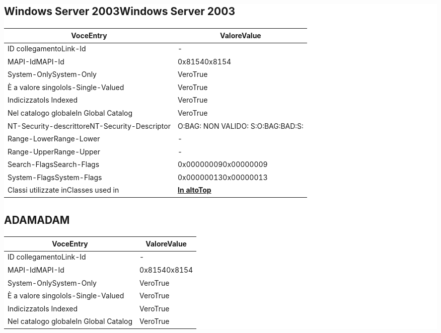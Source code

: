 ## <a name="windows-server-2003"></a><span data-ttu-id="f3678-159">Windows Server 2003</span><span class="sxs-lookup"><span data-stu-id="f3678-159">Windows Server 2003</span></span>



| <span data-ttu-id="f3678-160">Voce</span><span class="sxs-lookup"><span data-stu-id="f3678-160">Entry</span></span> | <span data-ttu-id="f3678-161">Valore</span><span class="sxs-lookup"><span data-stu-id="f3678-161">Value</span></span> |
|------------------------|---------------------------------|
| <span data-ttu-id="f3678-162">ID collegamento</span><span class="sxs-lookup"><span data-stu-id="f3678-162">Link-Id</span></span>                | \-                              |
| <span data-ttu-id="f3678-163">MAPI-Id</span><span class="sxs-lookup"><span data-stu-id="f3678-163">MAPI-Id</span></span>                | <span data-ttu-id="f3678-164">0x8154</span><span class="sxs-lookup"><span data-stu-id="f3678-164">0x8154</span></span>                          |
| <span data-ttu-id="f3678-165">System-Only</span><span class="sxs-lookup"><span data-stu-id="f3678-165">System-Only</span></span>            | <span data-ttu-id="f3678-166">Vero</span><span class="sxs-lookup"><span data-stu-id="f3678-166">True</span></span>                            |
| <span data-ttu-id="f3678-167">È a valore singolo</span><span class="sxs-lookup"><span data-stu-id="f3678-167">Is-Single-Valued</span></span>       | <span data-ttu-id="f3678-168">Vero</span><span class="sxs-lookup"><span data-stu-id="f3678-168">True</span></span>                            |
| <span data-ttu-id="f3678-169">Indicizzato</span><span class="sxs-lookup"><span data-stu-id="f3678-169">Is Indexed</span></span>             | <span data-ttu-id="f3678-170">Vero</span><span class="sxs-lookup"><span data-stu-id="f3678-170">True</span></span>                            |
| <span data-ttu-id="f3678-171">Nel catalogo globale</span><span class="sxs-lookup"><span data-stu-id="f3678-171">In Global Catalog</span></span>      | <span data-ttu-id="f3678-172">Vero</span><span class="sxs-lookup"><span data-stu-id="f3678-172">True</span></span>                            |
| <span data-ttu-id="f3678-173">NT-Security-descrittore</span><span class="sxs-lookup"><span data-stu-id="f3678-173">NT-Security-Descriptor</span></span> | <span data-ttu-id="f3678-174">O:BAG: NON VALIDO: S:</span><span class="sxs-lookup"><span data-stu-id="f3678-174">O:BAG:BAD:S:</span></span>                    |
| <span data-ttu-id="f3678-175">Range-Lower</span><span class="sxs-lookup"><span data-stu-id="f3678-175">Range-Lower</span></span>            | \-                              |
| <span data-ttu-id="f3678-176">Range-Upper</span><span class="sxs-lookup"><span data-stu-id="f3678-176">Range-Upper</span></span>            | \-                              |
| <span data-ttu-id="f3678-177">Search-Flags</span><span class="sxs-lookup"><span data-stu-id="f3678-177">Search-Flags</span></span>           | <span data-ttu-id="f3678-178">0x00000009</span><span class="sxs-lookup"><span data-stu-id="f3678-178">0x00000009</span></span>                      |
| <span data-ttu-id="f3678-179">System-Flags</span><span class="sxs-lookup"><span data-stu-id="f3678-179">System-Flags</span></span>           | <span data-ttu-id="f3678-180">0x00000013</span><span class="sxs-lookup"><span data-stu-id="f3678-180">0x00000013</span></span>                      |
| <span data-ttu-id="f3678-181">Classi utilizzate in</span><span class="sxs-lookup"><span data-stu-id="f3678-181">Classes used in</span></span>        | [<span data-ttu-id="f3678-182">**In alto**</span><span class="sxs-lookup"><span data-stu-id="f3678-182">**Top**</span></span>](c-top.md)<br/> |



## <a name="adam"></a><span data-ttu-id="f3678-183">ADAM</span><span class="sxs-lookup"><span data-stu-id="f3678-183">ADAM</span></span>



| <span data-ttu-id="f3678-184">Voce</span><span class="sxs-lookup"><span data-stu-id="f3678-184">Entry</span></span> | <span data-ttu-id="f3678-185">Valore</span><span class="sxs-lookup"><span data-stu-id="f3678-185">Value</span></span> |
|------------------------|---------------------------------|
| <span data-ttu-id="f3678-186">ID collegamento</span><span class="sxs-lookup"><span data-stu-id="f3678-186">Link-Id</span></span>                | \-                              |
| <span data-ttu-id="f3678-187">MAPI-Id</span><span class="sxs-lookup"><span data-stu-id="f3678-187">MAPI-Id</span></span>                | <span data-ttu-id="f3678-188">0x8154</span><span class="sxs-lookup"><span data-stu-id="f3678-188">0x8154</span></span>                          |
| <span data-ttu-id="f3678-189">System-Only</span><span class="sxs-lookup"><span data-stu-id="f3678-189">System-Only</span></span>            | <span data-ttu-id="f3678-190">Vero</span><span class="sxs-lookup"><span data-stu-id="f3678-190">True</span></span>                            |
| <span data-ttu-id="f3678-191">È a valore singolo</span><span class="sxs-lookup"><span data-stu-id="f3678-191">Is-Single-Valued</span></span>       | <span data-ttu-id="f3678-192">Vero</span><span class="sxs-lookup"><span data-stu-id="f3678-192">True</span></span>                            |
| <span data-ttu-id="f3678-193">Indicizzato</span><span class="sxs-lookup"><span data-stu-id="f3678-193">Is Indexed</span></span>             | <span data-ttu-id="f3678-194">Vero</span><span class="sxs-lookup"><span data-stu-id="f3678-194">True</span></span>                            |
| <span data-ttu-id="f3678-195">Nel catalogo globale</span><span class="sxs-lookup"><span data-stu-id="f3678-195">In Global Catalog</span></span>      | <span data-ttu-id="f3678-196">Vero</span><span class="sxs-lookup"><span data-stu-id="f3678-196">True</span></span>                            |